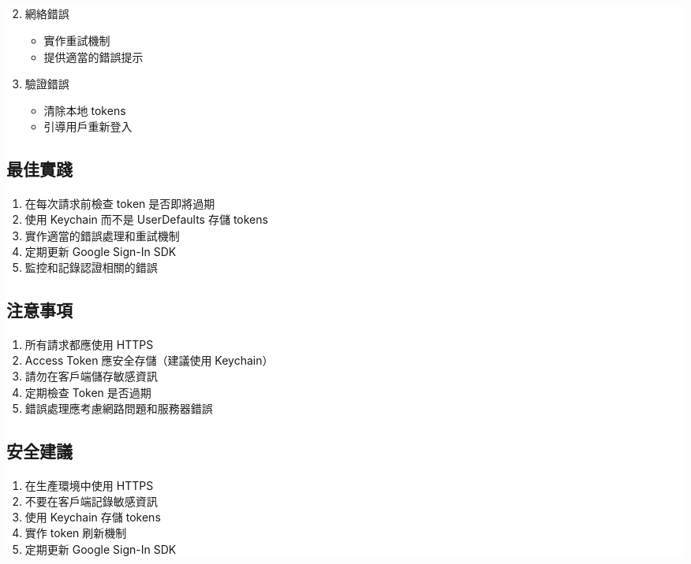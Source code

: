 2. 網絡錯誤
   - 實作重試機制
   - 提供適當的錯誤提示

3. 驗證錯誤
   - 清除本地 tokens
   - 引導用戶重新登入

## 最佳實踐
1. 在每次請求前檢查 token 是否即將過期
2. 使用 Keychain 而不是 UserDefaults 存儲 tokens
3. 實作適當的錯誤處理和重試機制
4. 定期更新 Google Sign-In SDK
5. 監控和記錄認證相關的錯誤

## 注意事項
1. 所有請求都應使用 HTTPS
2. Access Token 應安全存儲（建議使用 Keychain）
3. 請勿在客戶端儲存敏感資訊
4. 定期檢查 Token 是否過期
5. 錯誤處理應考慮網路問題和服務器錯誤

## 安全建議
1. 在生產環境中使用 HTTPS
2. 不要在客戶端記錄敏感資訊
3. 使用 Keychain 存儲 tokens
4. 實作 token 刷新機制
5. 定期更新 Google Sign-In SDK 